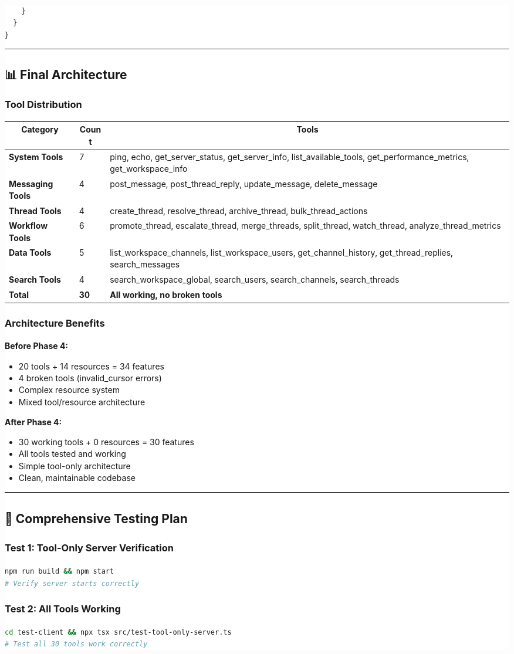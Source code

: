 ```typescript
    }
  }
}
```

---

## 📊 Final Architecture

### Tool Distribution

| Category | Count | Tools |
|----------|-------|-------|
| **System Tools** | 7 | ping, echo, get_server_status, get_server_info, list_available_tools, get_performance_metrics, get_workspace_info |
| **Messaging Tools** | 4 | post_message, post_thread_reply, update_message, delete_message |
| **Thread Tools** | 4 | create_thread, resolve_thread, archive_thread, bulk_thread_actions |
| **Workflow Tools** | 6 | promote_thread, escalate_thread, merge_threads, split_thread, watch_thread, analyze_thread_metrics |
| **Data Tools** | 5 | list_workspace_channels, list_workspace_users, get_channel_history, get_thread_replies, search_messages |
| **Search Tools** | 4 | search_workspace_global, search_users, search_channels, search_threads |
| **Total** | **30** | **All working, no broken tools** |

### Architecture Benefits

**Before Phase 4:**
- 20 tools + 14 resources = 34 features
- 4 broken tools (invalid_cursor errors)
- Complex resource system
- Mixed tool/resource architecture

**After Phase 4:**
- 30 working tools + 0 resources = 30 features
- All tools tested and working
- Simple tool-only architecture  
- Clean, maintainable codebase

---

## 🧪 Comprehensive Testing Plan

### Test 1: Tool-Only Server Verification
```bash
npm run build && npm start
# Verify server starts correctly
```

### Test 2: All Tools Working
```bash
cd test-client && npx tsx src/test-tool-only-server.ts
# Test all 30 tools work correctly
```
